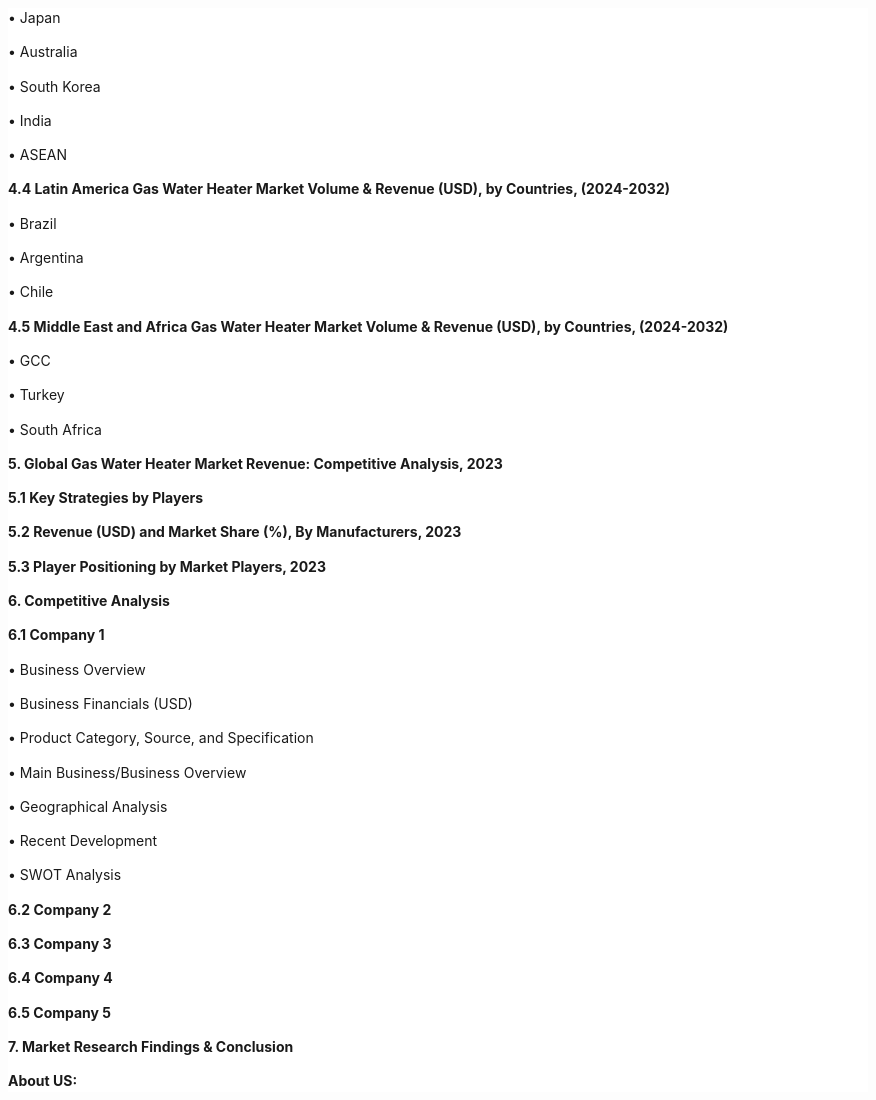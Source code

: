 • Japan

• Australia

• South Korea

• India

• ASEAN

<strong>4.4 Latin America Gas Water Heater Market Volume &amp; Revenue (USD), by Countries, (2024-2032)</strong>

• Brazil

• Argentina

• Chile

<strong>4.5 Middle East and Africa Gas Water Heater Market Volume &amp; Revenue (USD), by Countries, (2024-2032)</strong>

• GCC

• Turkey

• South Africa

<strong>5. Global Gas Water Heater Market Revenue: Competitive Analysis, 2023</strong>

<strong>5.1 Key Strategies by Players</strong>

<strong>5.2 Revenue (USD) and Market Share (%), By Manufacturers, 2023</strong>

<strong>5.3 Player Positioning by Market Players, 2023</strong>

<strong>6. Competitive Analysis</strong>

<strong>6.1 Company 1</strong>

• Business Overview

• Business Financials (USD)

• Product Category, Source, and Specification

• Main Business/Business Overview

• Geographical Analysis

• Recent Development

• SWOT Analysis

<strong>6.2 Company 2</strong>

<strong>6.3 Company 3</strong>

<strong>6.4 Company 4</strong>

<strong>6.5 Company 5</strong>

<strong>7. Market Research Findings &amp; Conclusion</strong>

<strong>About US:</strong>
